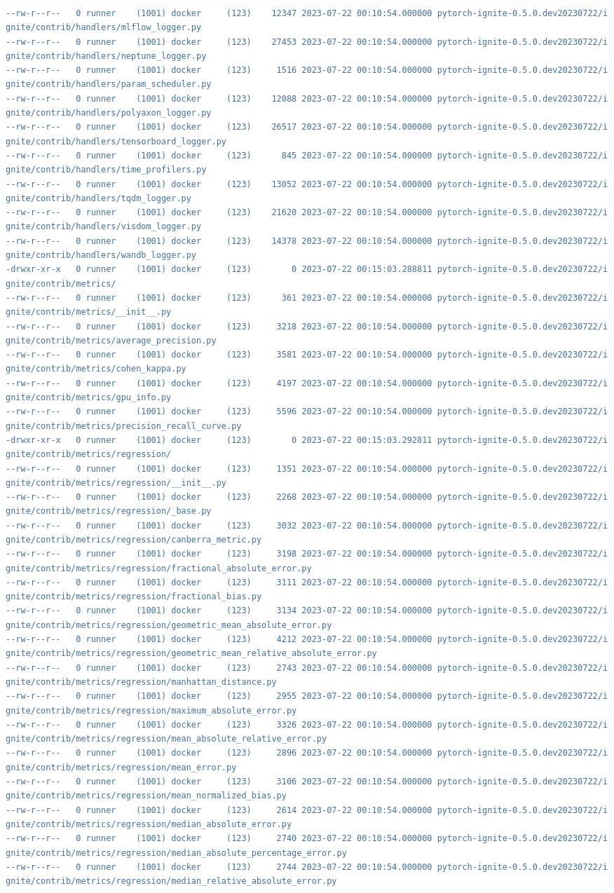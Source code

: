 ```diff
--rw-r--r--   0 runner    (1001) docker     (123)    12347 2023-07-22 00:10:54.000000 pytorch-ignite-0.5.0.dev20230722/ignite/contrib/handlers/mlflow_logger.py
--rw-r--r--   0 runner    (1001) docker     (123)    27453 2023-07-22 00:10:54.000000 pytorch-ignite-0.5.0.dev20230722/ignite/contrib/handlers/neptune_logger.py
--rw-r--r--   0 runner    (1001) docker     (123)     1516 2023-07-22 00:10:54.000000 pytorch-ignite-0.5.0.dev20230722/ignite/contrib/handlers/param_scheduler.py
--rw-r--r--   0 runner    (1001) docker     (123)    12088 2023-07-22 00:10:54.000000 pytorch-ignite-0.5.0.dev20230722/ignite/contrib/handlers/polyaxon_logger.py
--rw-r--r--   0 runner    (1001) docker     (123)    26517 2023-07-22 00:10:54.000000 pytorch-ignite-0.5.0.dev20230722/ignite/contrib/handlers/tensorboard_logger.py
--rw-r--r--   0 runner    (1001) docker     (123)      845 2023-07-22 00:10:54.000000 pytorch-ignite-0.5.0.dev20230722/ignite/contrib/handlers/time_profilers.py
--rw-r--r--   0 runner    (1001) docker     (123)    13052 2023-07-22 00:10:54.000000 pytorch-ignite-0.5.0.dev20230722/ignite/contrib/handlers/tqdm_logger.py
--rw-r--r--   0 runner    (1001) docker     (123)    21620 2023-07-22 00:10:54.000000 pytorch-ignite-0.5.0.dev20230722/ignite/contrib/handlers/visdom_logger.py
--rw-r--r--   0 runner    (1001) docker     (123)    14378 2023-07-22 00:10:54.000000 pytorch-ignite-0.5.0.dev20230722/ignite/contrib/handlers/wandb_logger.py
-drwxr-xr-x   0 runner    (1001) docker     (123)        0 2023-07-22 00:15:03.288811 pytorch-ignite-0.5.0.dev20230722/ignite/contrib/metrics/
--rw-r--r--   0 runner    (1001) docker     (123)      361 2023-07-22 00:10:54.000000 pytorch-ignite-0.5.0.dev20230722/ignite/contrib/metrics/__init__.py
--rw-r--r--   0 runner    (1001) docker     (123)     3218 2023-07-22 00:10:54.000000 pytorch-ignite-0.5.0.dev20230722/ignite/contrib/metrics/average_precision.py
--rw-r--r--   0 runner    (1001) docker     (123)     3581 2023-07-22 00:10:54.000000 pytorch-ignite-0.5.0.dev20230722/ignite/contrib/metrics/cohen_kappa.py
--rw-r--r--   0 runner    (1001) docker     (123)     4197 2023-07-22 00:10:54.000000 pytorch-ignite-0.5.0.dev20230722/ignite/contrib/metrics/gpu_info.py
--rw-r--r--   0 runner    (1001) docker     (123)     5596 2023-07-22 00:10:54.000000 pytorch-ignite-0.5.0.dev20230722/ignite/contrib/metrics/precision_recall_curve.py
-drwxr-xr-x   0 runner    (1001) docker     (123)        0 2023-07-22 00:15:03.292811 pytorch-ignite-0.5.0.dev20230722/ignite/contrib/metrics/regression/
--rw-r--r--   0 runner    (1001) docker     (123)     1351 2023-07-22 00:10:54.000000 pytorch-ignite-0.5.0.dev20230722/ignite/contrib/metrics/regression/__init__.py
--rw-r--r--   0 runner    (1001) docker     (123)     2268 2023-07-22 00:10:54.000000 pytorch-ignite-0.5.0.dev20230722/ignite/contrib/metrics/regression/_base.py
--rw-r--r--   0 runner    (1001) docker     (123)     3032 2023-07-22 00:10:54.000000 pytorch-ignite-0.5.0.dev20230722/ignite/contrib/metrics/regression/canberra_metric.py
--rw-r--r--   0 runner    (1001) docker     (123)     3198 2023-07-22 00:10:54.000000 pytorch-ignite-0.5.0.dev20230722/ignite/contrib/metrics/regression/fractional_absolute_error.py
--rw-r--r--   0 runner    (1001) docker     (123)     3111 2023-07-22 00:10:54.000000 pytorch-ignite-0.5.0.dev20230722/ignite/contrib/metrics/regression/fractional_bias.py
--rw-r--r--   0 runner    (1001) docker     (123)     3134 2023-07-22 00:10:54.000000 pytorch-ignite-0.5.0.dev20230722/ignite/contrib/metrics/regression/geometric_mean_absolute_error.py
--rw-r--r--   0 runner    (1001) docker     (123)     4212 2023-07-22 00:10:54.000000 pytorch-ignite-0.5.0.dev20230722/ignite/contrib/metrics/regression/geometric_mean_relative_absolute_error.py
--rw-r--r--   0 runner    (1001) docker     (123)     2743 2023-07-22 00:10:54.000000 pytorch-ignite-0.5.0.dev20230722/ignite/contrib/metrics/regression/manhattan_distance.py
--rw-r--r--   0 runner    (1001) docker     (123)     2955 2023-07-22 00:10:54.000000 pytorch-ignite-0.5.0.dev20230722/ignite/contrib/metrics/regression/maximum_absolute_error.py
--rw-r--r--   0 runner    (1001) docker     (123)     3326 2023-07-22 00:10:54.000000 pytorch-ignite-0.5.0.dev20230722/ignite/contrib/metrics/regression/mean_absolute_relative_error.py
--rw-r--r--   0 runner    (1001) docker     (123)     2896 2023-07-22 00:10:54.000000 pytorch-ignite-0.5.0.dev20230722/ignite/contrib/metrics/regression/mean_error.py
--rw-r--r--   0 runner    (1001) docker     (123)     3106 2023-07-22 00:10:54.000000 pytorch-ignite-0.5.0.dev20230722/ignite/contrib/metrics/regression/mean_normalized_bias.py
--rw-r--r--   0 runner    (1001) docker     (123)     2614 2023-07-22 00:10:54.000000 pytorch-ignite-0.5.0.dev20230722/ignite/contrib/metrics/regression/median_absolute_error.py
--rw-r--r--   0 runner    (1001) docker     (123)     2740 2023-07-22 00:10:54.000000 pytorch-ignite-0.5.0.dev20230722/ignite/contrib/metrics/regression/median_absolute_percentage_error.py
--rw-r--r--   0 runner    (1001) docker     (123)     2744 2023-07-22 00:10:54.000000 pytorch-ignite-0.5.0.dev20230722/ignite/contrib/metrics/regression/median_relative_absolute_error.py
```